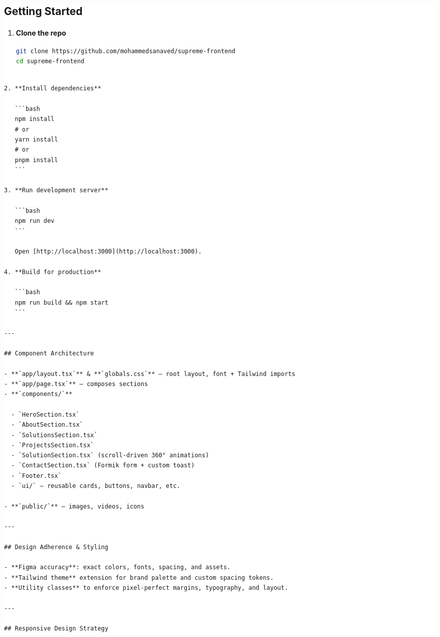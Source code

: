 
## Getting Started

1. **Clone the repo**
   ```bash
   git clone https://github.com/mohammedsanaved/supreme-frontend
   cd supreme-frontend
   ```

````

2. **Install dependencies**

   ```bash
   npm install
   # or
   yarn install
   # or
   pnpm install
   ```

3. **Run development server**

   ```bash
   npm run dev
   ```

   Open [http://localhost:3000](http://localhost:3000).

4. **Build for production**

   ```bash
   npm run build && npm start
   ```

---

## Component Architecture

- **`app/layout.tsx`** & **`globals.css`** — root layout, font + Tailwind imports
- **`app/page.tsx`** — composes sections
- **`components/`**

  - `HeroSection.tsx`
  - `AboutSection.tsx`
  - `SolutionsSection.tsx`
  - `ProjectsSection.tsx`
  - `SolutionSection.tsx` (scroll-driven 360° animations)
  - `ContactSection.tsx` (Formik form + custom toast)
  - `Footer.tsx`
  - `ui/` — reusable cards, buttons, navbar, etc.

- **`public/`** — images, videos, icons

---

## Design Adherence & Styling

- **Figma accuracy**: exact colors, fonts, spacing, and assets.
- **Tailwind theme** extension for brand palette and custom spacing tokens.
- **Utility classes** to enforce pixel-perfect margins, typography, and layout.

---

## Responsive Design Strategy

````